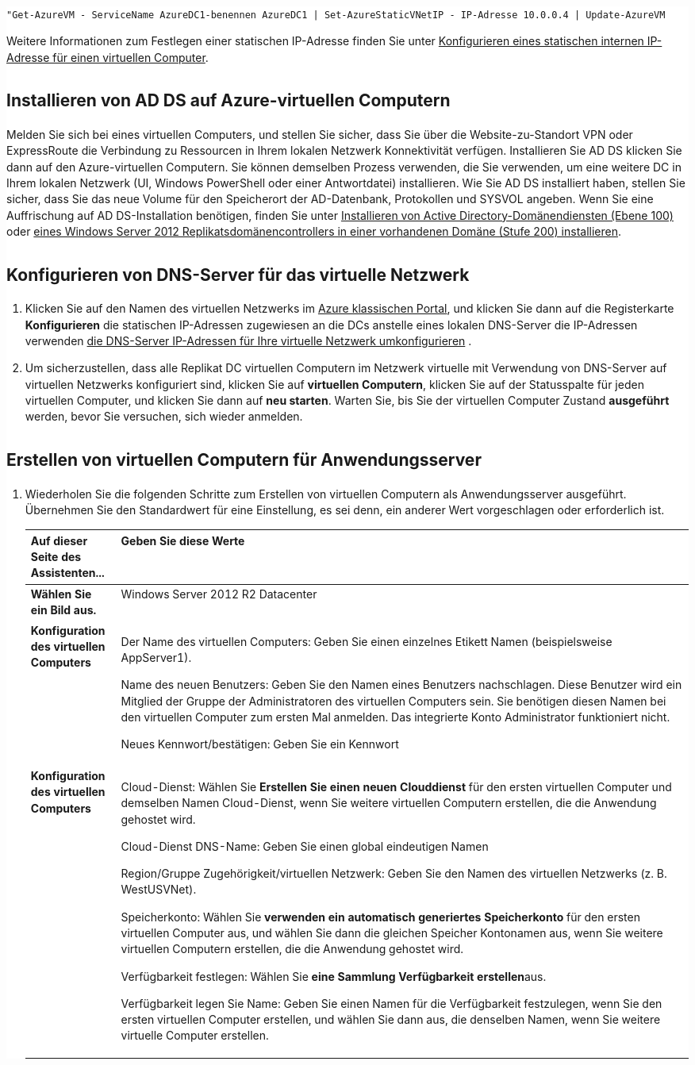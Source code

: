     "Get-AzureVM - ServiceName AzureDC1-benennen AzureDC1 | Set-AzureStaticVNetIP - IP-Adresse 10.0.0.4 | Update-AzureVM

Weitere Informationen zum Festlegen einer statischen IP-Adresse finden Sie unter [Konfigurieren eines statischen internen IP-Adresse für einen virtuellen Computer](../virtual-network/virtual-networks-reserved-private-ip.md).

## <a name="install-ad-ds-on-azure-vms"></a>Installieren von AD DS auf Azure-virtuellen Computern

Melden Sie sich bei eines virtuellen Computers, und stellen Sie sicher, dass Sie über die Website-zu-Standort VPN oder ExpressRoute die Verbindung zu Ressourcen in Ihrem lokalen Netzwerk Konnektivität verfügen. Installieren Sie AD DS klicken Sie dann auf den Azure-virtuellen Computern. Sie können demselben Prozess verwenden, die Sie verwenden, um eine weitere DC in Ihrem lokalen Netzwerk (UI, Windows PowerShell oder einer Antwortdatei) installieren. Wie Sie AD DS installiert haben, stellen Sie sicher, dass Sie das neue Volume für den Speicherort der AD-Datenbank, Protokollen und SYSVOL angeben. Wenn Sie eine Auffrischung auf AD DS-Installation benötigen, finden Sie unter [Installieren von Active Directory-Domänendiensten (Ebene 100)](https://technet.microsoft.com/library/hh472162.aspx) oder [eines Windows Server 2012 Replikatsdomänencontrollers in einer vorhandenen Domäne (Stufe 200) installieren](https://technet.microsoft.com/library/jj574134.aspx).

## <a name="reconfigure-dns-server-for-the-virtual-network"></a>Konfigurieren von DNS-Server für das virtuelle Netzwerk

1. Klicken Sie auf den Namen des virtuellen Netzwerks im [Azure klassischen Portal](https://manage.windowsazure.com), und klicken Sie dann auf die Registerkarte **Konfigurieren** die statischen IP-Adressen zugewiesen an die DCs anstelle eines lokalen DNS-Server die IP-Adressen verwenden [die DNS-Server IP-Adressen für Ihre virtuelle Netzwerk umkonfigurieren](../virtual-network/virtual-networks-manage-dns-in-vnet.md) .

2. Um sicherzustellen, dass alle Replikat DC virtuellen Computern im Netzwerk virtuelle mit Verwendung von DNS-Server auf virtuellen Netzwerks konfiguriert sind, klicken Sie auf **virtuellen Computern**, klicken Sie auf der Statusspalte für jeden virtuellen Computer, und klicken Sie dann auf **neu starten**. Warten Sie, bis Sie der virtuellen Computer Zustand **ausgeführt** werden, bevor Sie versuchen, sich wieder anmelden.

## <a name="create-vms-for-application-servers"></a>Erstellen von virtuellen Computern für Anwendungsserver

1. Wiederholen Sie die folgenden Schritte zum Erstellen von virtuellen Computern als Anwendungsserver ausgeführt. Übernehmen Sie den Standardwert für eine Einstellung, es sei denn, ein anderer Wert vorgeschlagen oder erforderlich ist.

    Auf dieser Seite des Assistenten...  | Geben Sie diese Werte
    ------------- | -------------
    **Wählen Sie ein Bild aus.**  | Windows Server 2012 R2 Datacenter
    **Konfiguration des virtuellen Computers**  | <p>Der Name des virtuellen Computers: Geben Sie einen einzelnes Etikett Namen (beispielsweise AppServer1).</p><p>Name des neuen Benutzers: Geben Sie den Namen eines Benutzers nachschlagen. Diese Benutzer wird ein Mitglied der Gruppe der Administratoren des virtuellen Computers sein. Sie benötigen diesen Namen bei den virtuellen Computer zum ersten Mal anmelden. Das integrierte Konto Administrator funktioniert nicht.</p><p>Neues Kennwort/bestätigen: Geben Sie ein Kennwort</p>
    **Konfiguration des virtuellen Computers**  | <p>Cloud-Dienst: Wählen Sie **Erstellen Sie einen neuen Clouddienst** für den ersten virtuellen Computer und demselben Namen Cloud-Dienst, wenn Sie weitere virtuellen Computern erstellen, die die Anwendung gehostet wird.</p><p>Cloud-Dienst DNS-Name: Geben Sie einen global eindeutigen Namen</p><p>Region/Gruppe Zugehörigkeit/virtuellen Netzwerk: Geben Sie den Namen des virtuellen Netzwerks (z. B. WestUSVNet).</p><p>Speicherkonto: Wählen Sie **verwenden ein automatisch generiertes Speicherkonto** für den ersten virtuellen Computer aus, und wählen Sie dann die gleichen Speicher Kontonamen aus, wenn Sie weitere virtuellen Computern erstellen, die die Anwendung gehostet wird.</p><p>Verfügbarkeit festlegen: Wählen Sie **eine Sammlung Verfügbarkeit erstellen**aus.</p><p>Verfügbarkeit legen Sie Name: Geben Sie einen Namen für die Verfügbarkeit festzulegen, wenn Sie den ersten virtuellen Computer erstellen, und wählen Sie dann aus, die denselben Namen, wenn Sie weitere virtuelle Computer erstellen.</p>